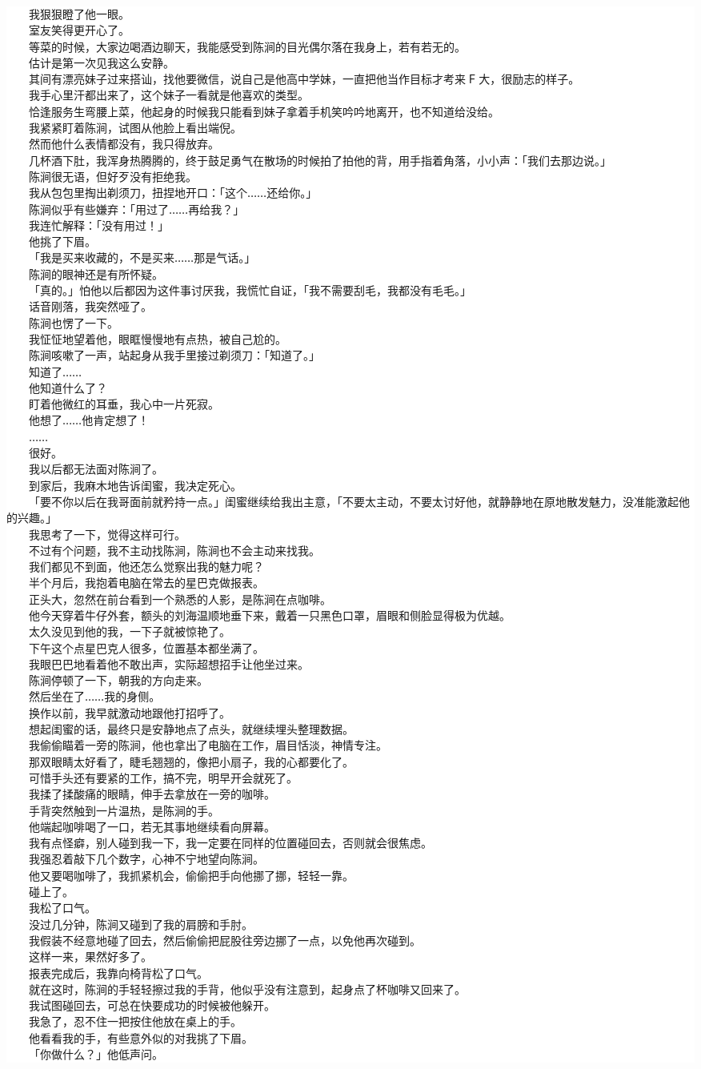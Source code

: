 &emsp;&emsp;我狠狠瞪了他一眼。  
&emsp;&emsp;室友笑得更开心了。  
&emsp;&emsp;等菜的时候，大家边喝酒边聊天，我能感受到陈涧的目光偶尔落在我身上，若有若无的。  
&emsp;&emsp;估计是第一次见我这么安静。  
&emsp;&emsp;其间有漂亮妹子过来搭讪，找他要微信，说自己是他高中学妹，一直把他当作目标才考来 F 大，很励志的样子。  
&emsp;&emsp;我手心里汗都出来了，这个妹子一看就是他喜欢的类型。  
&emsp;&emsp;恰逢服务生弯腰上菜，他起身的时候我只能看到妹子拿着手机笑吟吟地离开，也不知道给没给。  
&emsp;&emsp;我紧紧盯着陈涧，试图从他脸上看出端倪。  
&emsp;&emsp;然而他什么表情都没有，我只得放弃。  
&emsp;&emsp;几杯酒下肚，我浑身热腾腾的，终于鼓足勇气在散场的时候拍了拍他的背，用手指着角落，小小声：「我们去那边说。」  
&emsp;&emsp;陈涧很无语，但好歹没有拒绝我。  
&emsp;&emsp;我从包包里掏出剃须刀，扭捏地开口：「这个……还给你。」  
&emsp;&emsp;陈涧似乎有些嫌弃：「用过了……再给我？」  
&emsp;&emsp;我连忙解释：「没有用过！」  
&emsp;&emsp;他挑了下眉。  
&emsp;&emsp;「我是买来收藏的，不是买来……那是气话。」  
&emsp;&emsp;陈涧的眼神还是有所怀疑。  
&emsp;&emsp;「真的。」怕他以后都因为这件事讨厌我，我慌忙自证，「我不需要刮毛，我都没有毛毛。」  
&emsp;&emsp;话音刚落，我突然哑了。  
&emsp;&emsp;陈涧也愣了一下。  
&emsp;&emsp;我怔怔地望着他，眼眶慢慢地有点热，被自己尬的。  
&emsp;&emsp;陈涧咳嗽了一声，站起身从我手里接过剃须刀：「知道了。」  
&emsp;&emsp;知道了……  
&emsp;&emsp;他知道什么了？  
&emsp;&emsp;盯着他微红的耳垂，我心中一片死寂。  
&emsp;&emsp;他想了……他肯定想了！  
&emsp;&emsp;……  
&emsp;&emsp;很好。  
&emsp;&emsp;我以后都无法面对陈涧了。  
&emsp;&emsp;到家后，我麻木地告诉闺蜜，我决定死心。  
&emsp;&emsp;「要不你以后在我哥面前就矜持一点。」闺蜜继续给我出主意，「不要太主动，不要太讨好他，就静静地在原地散发魅力，没准能激起他的兴趣。」  
&emsp;&emsp;我思考了一下，觉得这样可行。  
&emsp;&emsp;不过有个问题，我不主动找陈涧，陈涧也不会主动来找我。  
&emsp;&emsp;我们都见不到面，他还怎么觉察出我的魅力呢？  
&emsp;&emsp;半个月后，我抱着电脑在常去的星巴克做报表。  
&emsp;&emsp;正头大，忽然在前台看到一个熟悉的人影，是陈涧在点咖啡。  
&emsp;&emsp;他今天穿着牛仔外套，额头的刘海温顺地垂下来，戴着一只黑色口罩，眉眼和侧脸显得极为优越。  
&emsp;&emsp;太久没见到他的我，一下子就被惊艳了。  
&emsp;&emsp;下午这个点星巴克人很多，位置基本都坐满了。  
&emsp;&emsp;我眼巴巴地看着他不敢出声，实际超想招手让他坐过来。  
&emsp;&emsp;陈涧停顿了一下，朝我的方向走来。  
&emsp;&emsp;然后坐在了……我的身侧。  
&emsp;&emsp;换作以前，我早就激动地跟他打招呼了。  
&emsp;&emsp;想起闺蜜的话，最终只是安静地点了点头，就继续埋头整理数据。  
&emsp;&emsp;我偷偷瞄着一旁的陈涧，他也拿出了电脑在工作，眉目恬淡，神情专注。  
&emsp;&emsp;那双眼睛太好看了，睫毛翘翘的，像把小扇子，我的心都要化了。  
&emsp;&emsp;可惜手头还有要紧的工作，搞不完，明早开会就死了。  
&emsp;&emsp;我揉了揉酸痛的眼睛，伸手去拿放在一旁的咖啡。  
&emsp;&emsp;手背突然触到一片温热，是陈涧的手。  
&emsp;&emsp;他端起咖啡喝了一口，若无其事地继续看向屏幕。  
&emsp;&emsp;我有点怪癖，别人碰到我一下，我一定要在同样的位置碰回去，否则就会很焦虑。  
&emsp;&emsp;我强忍着敲下几个数字，心神不宁地望向陈涧。  
&emsp;&emsp;他又要喝咖啡了，我抓紧机会，偷偷把手向他挪了挪，轻轻一靠。  
&emsp;&emsp;碰上了。  
&emsp;&emsp;我松了口气。  
&emsp;&emsp;没过几分钟，陈涧又碰到了我的肩膀和手肘。  
&emsp;&emsp;我假装不经意地碰了回去，然后偷偷把屁股往旁边挪了一点，以免他再次碰到。  
&emsp;&emsp;这样一来，果然好多了。  
&emsp;&emsp;报表完成后，我靠向椅背松了口气。  
&emsp;&emsp;就在这时，陈涧的手轻轻擦过我的手背，他似乎没有注意到，起身点了杯咖啡又回来了。  
&emsp;&emsp;我试图碰回去，可总在快要成功的时候被他躲开。  
&emsp;&emsp;我急了，忍不住一把按住他放在桌上的手。  
&emsp;&emsp;他看看我的手，有些意外似的对我挑了下眉。  
&emsp;&emsp;「你做什么？」他低声问。  